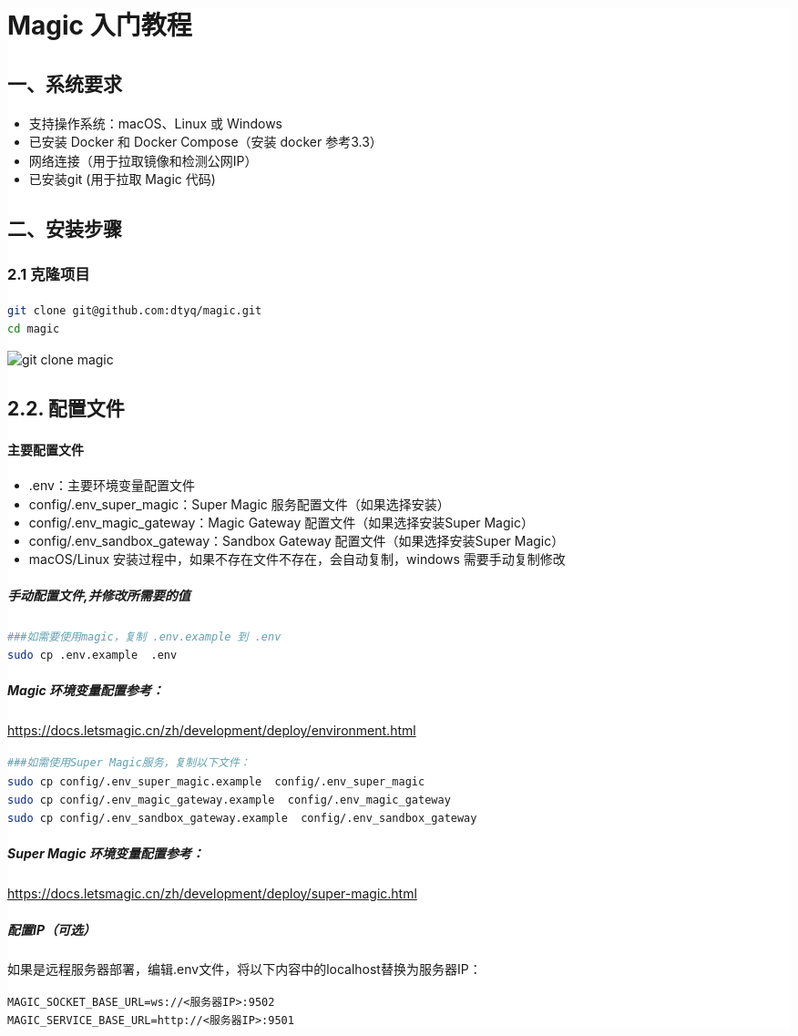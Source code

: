 # Magic 入门教程

## 一、系统要求

- 支持操作系统：macOS、Linux 或 Windows
- 已安装 Docker 和 Docker Compose（安装 docker 参考3.3）
- 网络连接（用于拉取镜像和检测公网IP）
- 已安装git (用于拉取 Magic 代码)

## 二、安装步骤

### 2.1 克隆项目

```bash
git clone git@github.com:dtyq/magic.git
cd magic
```

![git clone magic](https://public-cdn.letsmagic.cn/static/img/git_clone_magic.png)


## 2.2. 配置文件

#### 主要配置文件
- .env：主要环境变量配置文件
- config/.env_super_magic：Super Magic 服务配置文件（如果选择安装）
- config/.env_magic_gateway：Magic Gateway 配置文件（如果选择安装Super Magic）
- config/.env_sandbox_gateway：Sandbox Gateway 配置文件（如果选择安装Super Magic）
-  macOS/Linux 安装过程中，如果不存在文件不存在，会自动复制，windows 需要手动复制修改
##### 手动配置文件,并修改所需要的值
```bash
###如需要使用magic，复制 .env.example 到 .env
sudo cp .env.example  .env

```
##### Magic 环境变量配置参考：
https://docs.letsmagic.cn/zh/development/deploy/environment.html

```bash
###如需使用Super Magic服务，复制以下文件：
sudo cp config/.env_super_magic.example  config/.env_super_magic
sudo cp config/.env_magic_gateway.example  config/.env_magic_gateway
sudo cp config/.env_sandbox_gateway.example  config/.env_sandbox_gateway
```
##### Super Magic 环境变量配置参考：
https://docs.letsmagic.cn/zh/development/deploy/super-magic.html

##### 配置IP（可选）
如果是远程服务器部署，编辑.env文件，将以下内容中的localhost替换为服务器IP：
```
MAGIC_SOCKET_BASE_URL=ws://<服务器IP>:9502
MAGIC_SERVICE_BASE_URL=http://<服务器IP>:9501
```
